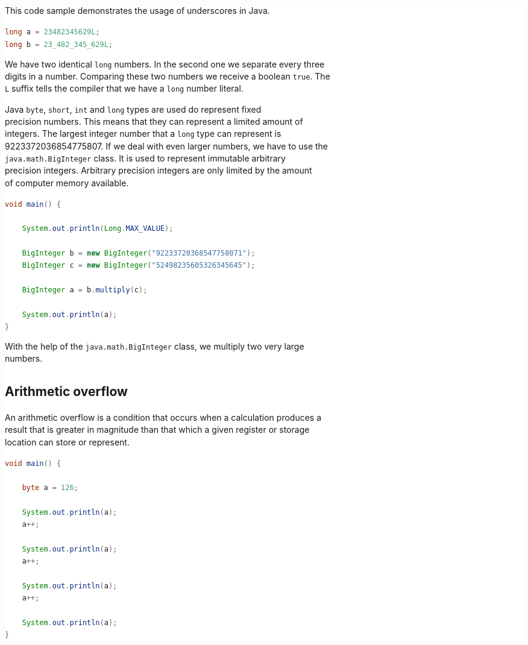 This code sample demonstrates the usage of underscores in Java.  

```java
long a = 23482345629L;
long b = 23_482_345_629L;
```

We have two identical `long` numbers. In the second one we separate every three  
digits in a number. Comparing these two numbers we receive a boolean `true`. The  
`L` suffix tells the compiler that we have a `long` number literal.  

Java `byte`, `short`, `int` and `long` types are used do represent fixed  
precision numbers. This means that they can represent a limited amount of  
integers. The largest integer number that a `long` type can represent is  
9223372036854775807. If we deal with even larger numbers, we have to use the  
`java.math.BigInteger` class. It is used to represent immutable arbitrary  
precision integers. Arbitrary precision integers are only limited by the amount  
of computer memory available.  

```java
void main() {

    System.out.println(Long.MAX_VALUE);

    BigInteger b = new BigInteger("92233720368547758071");
    BigInteger c = new BigInteger("52498235605326345645");

    BigInteger a = b.multiply(c);

    System.out.println(a);
}
```

With the help of the `java.math.BigInteger` class, we multiply two very large  
numbers.  

## Arithmetic overflow

An arithmetic overflow is a condition that occurs when a calculation produces a  
result that is greater in magnitude than that which a given register or storage  
location can store or represent.  

```java
void main() {

    byte a = 126;

    System.out.println(a);
    a++;

    System.out.println(a);
    a++;

    System.out.println(a);
    a++;

    System.out.println(a);
}
```
